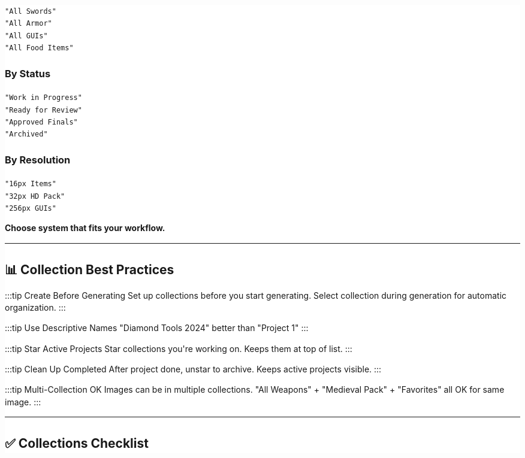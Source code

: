 ```
"All Swords"
"All Armor"
"All GUIs"
"All Food Items"
```

### By Status

```
"Work in Progress"
"Ready for Review"
"Approved Finals"
"Archived"
```

### By Resolution

```
"16px Items"
"32px HD Pack"
"256px GUIs"
```

**Choose system that fits your workflow.**

---

## 📊 Collection Best Practices

:::tip Create Before Generating
Set up collections before you start generating. Select collection during generation for automatic organization.
:::

:::tip Use Descriptive Names
"Diamond Tools 2024" better than "Project 1"
:::

:::tip Star Active Projects
Star collections you're working on. Keeps them at top of list.
:::

:::tip Clean Up Completed
After project done, unstar to archive. Keeps active projects visible.
:::

:::tip Multi-Collection OK
Images can be in multiple collections. "All Weapons" + "Medieval Pack" + "Favorites" all OK for same image.
:::

---

## ✅ Collections Checklist

